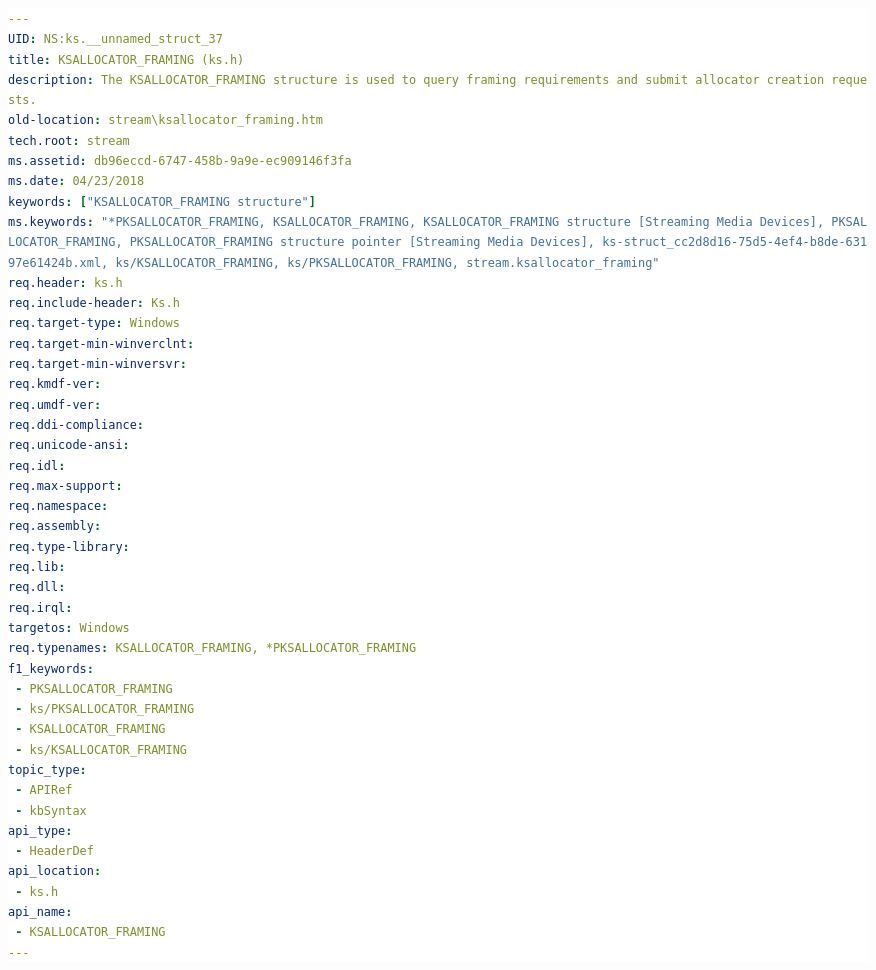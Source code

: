```yaml
---
UID: NS:ks.__unnamed_struct_37
title: KSALLOCATOR_FRAMING (ks.h)
description: The KSALLOCATOR_FRAMING structure is used to query framing requirements and submit allocator creation requests.
old-location: stream\ksallocator_framing.htm
tech.root: stream
ms.assetid: db96eccd-6747-458b-9a9e-ec909146f3fa
ms.date: 04/23/2018
keywords: ["KSALLOCATOR_FRAMING structure"]
ms.keywords: "*PKSALLOCATOR_FRAMING, KSALLOCATOR_FRAMING, KSALLOCATOR_FRAMING structure [Streaming Media Devices], PKSALLOCATOR_FRAMING, PKSALLOCATOR_FRAMING structure pointer [Streaming Media Devices], ks-struct_cc2d8d16-75d5-4ef4-b8de-63197e61424b.xml, ks/KSALLOCATOR_FRAMING, ks/PKSALLOCATOR_FRAMING, stream.ksallocator_framing"
req.header: ks.h
req.include-header: Ks.h
req.target-type: Windows
req.target-min-winverclnt: 
req.target-min-winversvr: 
req.kmdf-ver: 
req.umdf-ver: 
req.ddi-compliance: 
req.unicode-ansi: 
req.idl: 
req.max-support: 
req.namespace: 
req.assembly: 
req.type-library: 
req.lib: 
req.dll: 
req.irql: 
targetos: Windows
req.typenames: KSALLOCATOR_FRAMING, *PKSALLOCATOR_FRAMING
f1_keywords:
 - PKSALLOCATOR_FRAMING
 - ks/PKSALLOCATOR_FRAMING
 - KSALLOCATOR_FRAMING
 - ks/KSALLOCATOR_FRAMING
topic_type:
 - APIRef
 - kbSyntax
api_type:
 - HeaderDef
api_location:
 - ks.h
api_name:
 - KSALLOCATOR_FRAMING
---
```

